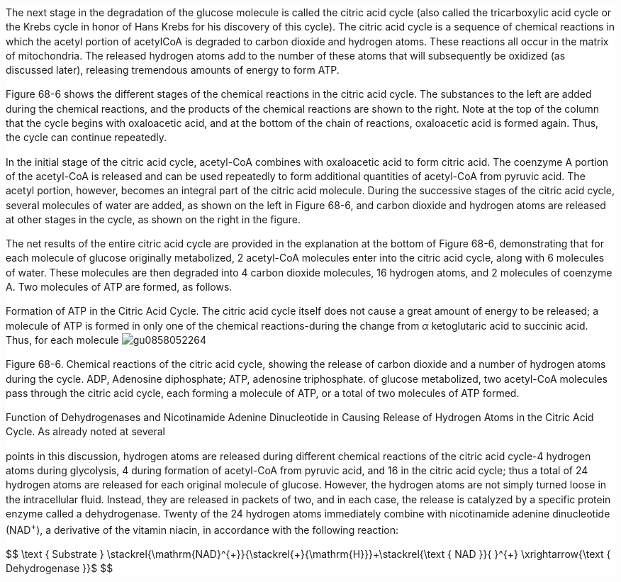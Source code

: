 The next stage in the degradation of the glucose molecule is called the citric acid cycle (also called the tricarboxylic acid cycle or the Krebs cycle in honor of Hans Krebs for his discovery of this cycle). The citric acid cycle is a sequence of chemical reactions in which the acetyl portion of acetylCoA is degraded to carbon dioxide and hydrogen atoms. These reactions all occur in the matrix of mitochondria. The released hydrogen atoms add to the number of these atoms that will subsequently be oxidized (as discussed later), releasing tremendous amounts of energy to form ATP.

Figure 68-6 shows the different stages of the chemical reactions in the citric acid cycle. The substances to the left are added during the chemical reactions, and the products of the chemical reactions are shown to the right. Note at the top of the column that the cycle begins with oxaloacetic acid, and at the bottom of the chain of reactions, oxaloacetic acid is formed again. Thus, the cycle can continue repeatedly.

In the initial stage of the citric acid cycle, acetyl-CoA combines with oxaloacetic acid to form citric acid. The coenzyme A portion of the acetyl-CoA is released and can be used repeatedly to form additional quantities of acetyl-CoA from pyruvic acid. The acetyl portion, however, becomes an integral part of the citric acid molecule. During the successive stages of the citric acid cycle, several molecules of water are added, as shown on the left in Figure 68-6, and carbon dioxide and hydrogen atoms are released at other stages in the cycle, as shown on the right in the figure.

The net results of the entire citric acid cycle are provided in the explanation at the bottom of Figure 68-6, demonstrating that for each molecule of glucose originally metabolized, 2 acetyl-CoA molecules enter into the citric acid cycle, along with 6 molecules of water. These molecules are then degraded into 4 carbon dioxide molecules, 16 hydrogen atoms, and 2 molecules of coenzyme A. Two molecules of ATP are formed, as follows.

Formation of ATP in the Citric Acid Cycle. The citric acid cycle itself does not cause a great amount of energy to be released; a molecule of ATP is formed in only one of the chemical reactions-during the change from $\alpha$ ketoglutaric acid to succinic acid. Thus, for each molecule
![gu0858052264](gu0858052264.jpg)

Figure 68-6. Chemical reactions of the citric acid cycle, showing the release of carbon dioxide and a number of hydrogen atoms during the cycle. ADP, Adenosine diphosphate; ATP, adenosine triphosphate.
of glucose metabolized, two acetyl-CoA molecules pass through the citric acid cycle, each forming a molecule of ATP, or a total of two molecules of ATP formed.

Function of Dehydrogenases and Nicotinamide Adenine Dinucleotide in Causing Release of Hydrogen Atoms in the Citric Acid Cycle. As already noted at several

points in this discussion, hydrogen atoms are released during different chemical reactions of the citric acid cycle-4 hydrogen atoms during glycolysis, 4 during formation of acetyl-CoA from pyruvic acid, and 16 in the citric acid cycle; thus a total of 24 hydrogen atoms are released for each original molecule of glucose. However, the hydrogen atoms are not simply turned loose in the intracellular fluid. Instead, they are released in packets of two, and in each case, the release is catalyzed by a specific protein enzyme called a dehydrogenase. Twenty of the 24 hydrogen atoms immediately combine with nicotinamide adenine dinucleotide $\left(\mathrm{NAD}^{+}\right)$, a derivative of the vitamin niacin, in accordance with the following reaction:

$$
\text { Substrate } \stackrel{\mathrm{NAD}^{+}}{\stackrel{+}{\mathrm{H}}}+\stackrel{\text { NAD }}{ }^{+} \xrightarrow{\text { Dehydrogenase }}$
$$

